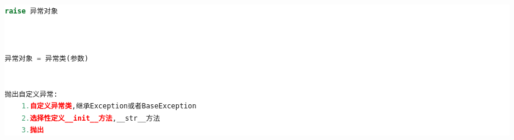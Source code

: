 ```python
raise 异常对象



异常对象 = 异常类(参数)


抛出自定义异常:
    1.自定义异常类,继承Exception或者BaseException
    2.选择性定义__init__方法,__str__方法
    3.抛出
```

